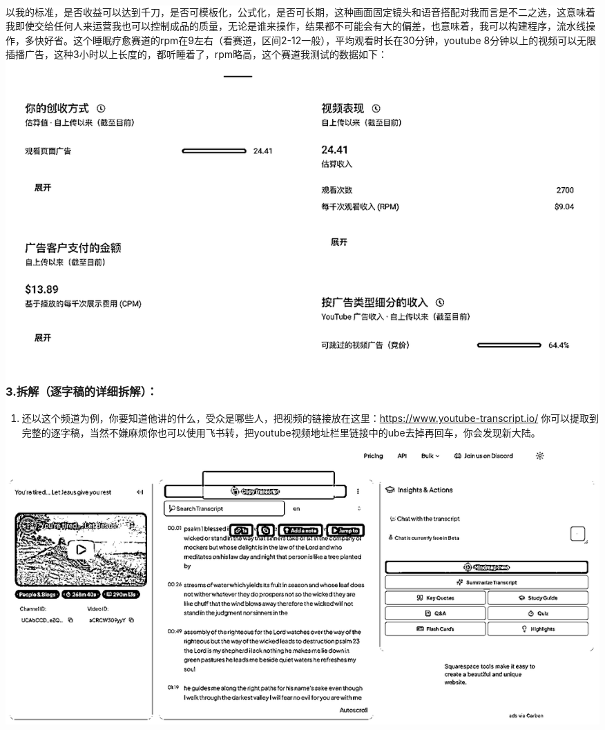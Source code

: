 以我的标准，是否收益可以达到千刀，是否可模板化，公式化，是否可长期，这种画面固定镜头和语音搭配对我而言是不二之选，这意味着我即使交给任何人来运营我也可以控制成品的质量，无论是谁来操作，结果都不可能会有大的偏差，也意味着，我可以构建程序，流水线操作，多快好省。这个睡眠疗愈赛道的rpm在9左右（看赛道，区间2-12一般），平均观看时长在30分钟，youtube 8分钟以上的视频可以无限插播广告，这种3小时以上长度的，都听睡着了，rpm略高，这个赛道我测试的数据如下：

![](img/6ddda8fc4e9b802eb67dc0e5ad0a7fee.png)

### 3.拆解（逐字稿的详细拆解）：

1.  还以这个频道为例，你要知道他讲的什么，受众是哪些人，把视频的链接放在这里：https://www.youtube-transcript.io/ 你可以提取到完整的逐字稿，当然不嫌麻烦你也可以使用飞书转，把youtube视频地址栏里链接中的ube去掉再回车，你会发现新大陆。

![](img/a5315f2ad74a0952a8f1fa599900e80d.png)
